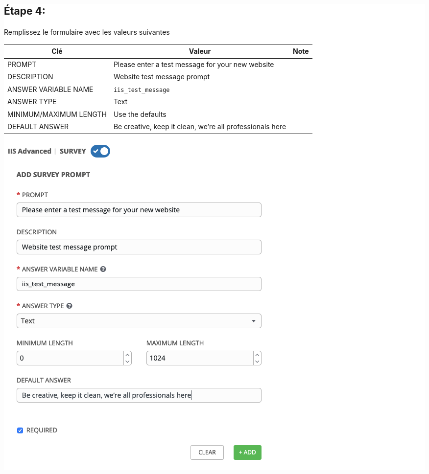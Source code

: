Étape 4:
-------

Remplissez le formulaire avec les valeurs suivantes

| Clé                    | Valeur                                                   | Note |
|------------------------|----------------------------------------------------------|------|
| PROMPT                 | Please enter a test message for your new website         |      |
| DESCRIPTION            | Website test message prompt                              |      |
| ANSWER VARIABLE NAME   | `iis_test_message`                                       |      |
| ANSWER TYPE            | Text                                                     |      |
| MINIMUM/MAXIMUM LENGTH | Use the defaults                                         |      |
| DEFAULT ANSWER         | Be creative, keep it clean, we’re all professionals here |      |

![Survey Form](images/5-survey.png)
